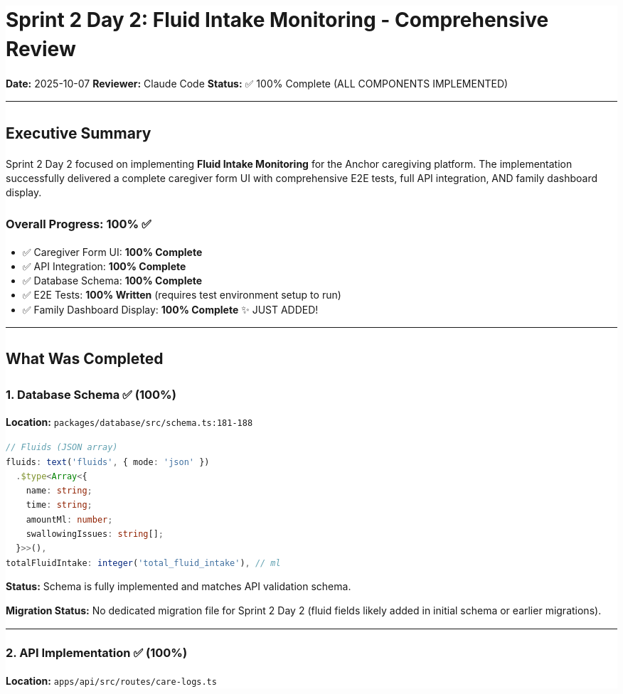 # Sprint 2 Day 2: Fluid Intake Monitoring - Comprehensive Review

**Date:** 2025-10-07
**Reviewer:** Claude Code
**Status:** ✅ 100% Complete (ALL COMPONENTS IMPLEMENTED)

---

## Executive Summary

Sprint 2 Day 2 focused on implementing **Fluid Intake Monitoring** for the Anchor caregiving platform. The implementation successfully delivered a complete caregiver form UI with comprehensive E2E tests, full API integration, AND family dashboard display.

### Overall Progress: 100% ✅
- ✅ Caregiver Form UI: **100% Complete**
- ✅ API Integration: **100% Complete**
- ✅ Database Schema: **100% Complete**
- ✅ E2E Tests: **100% Written** (requires test environment setup to run)
- ✅ Family Dashboard Display: **100% Complete** ✨ JUST ADDED!

---

## What Was Completed

### 1. Database Schema ✅ (100%)

**Location:** `packages/database/src/schema.ts:181-188`

```typescript
// Fluids (JSON array)
fluids: text('fluids', { mode: 'json' })
  .$type<Array<{
    name: string;
    time: string;
    amountMl: number;
    swallowingIssues: string[];
  }>>(),
totalFluidIntake: integer('total_fluid_intake'), // ml
```

**Status:** Schema is fully implemented and matches API validation schema.

**Migration Status:** No dedicated migration file for Sprint 2 Day 2 (fluid fields likely added in initial schema or earlier migrations).

---

### 2. API Implementation ✅ (100%)

**Location:** `apps/api/src/routes/care-logs.ts`
